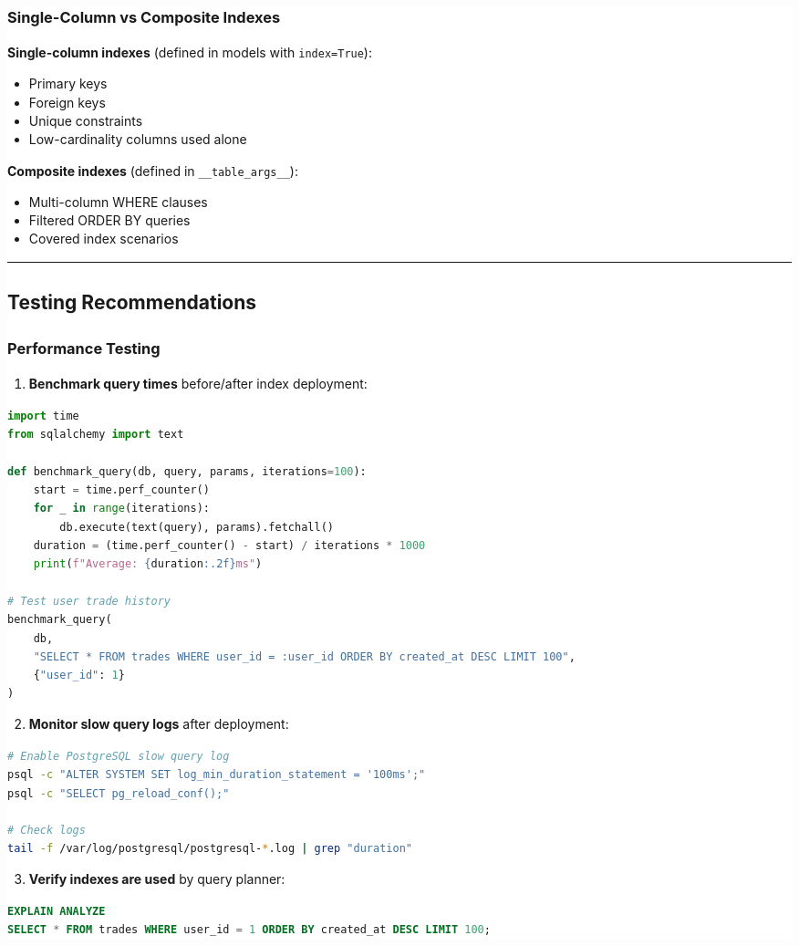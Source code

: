 ### Single-Column vs Composite Indexes

**Single-column indexes** (defined in models with `index=True`):
- Primary keys
- Foreign keys
- Unique constraints
- Low-cardinality columns used alone

**Composite indexes** (defined in `__table_args__`):
- Multi-column WHERE clauses
- Filtered ORDER BY queries
- Covered index scenarios

---

## Testing Recommendations

### Performance Testing

1. **Benchmark query times** before/after index deployment:
```python
import time
from sqlalchemy import text

def benchmark_query(db, query, params, iterations=100):
    start = time.perf_counter()
    for _ in range(iterations):
        db.execute(text(query), params).fetchall()
    duration = (time.perf_counter() - start) / iterations * 1000
    print(f"Average: {duration:.2f}ms")

# Test user trade history
benchmark_query(
    db,
    "SELECT * FROM trades WHERE user_id = :user_id ORDER BY created_at DESC LIMIT 100",
    {"user_id": 1}
)
```

2. **Monitor slow query logs** after deployment:
```bash
# Enable PostgreSQL slow query log
psql -c "ALTER SYSTEM SET log_min_duration_statement = '100ms';"
psql -c "SELECT pg_reload_conf();"

# Check logs
tail -f /var/log/postgresql/postgresql-*.log | grep "duration"
```

3. **Verify indexes are used** by query planner:
```sql
EXPLAIN ANALYZE
SELECT * FROM trades WHERE user_id = 1 ORDER BY created_at DESC LIMIT 100;
```
